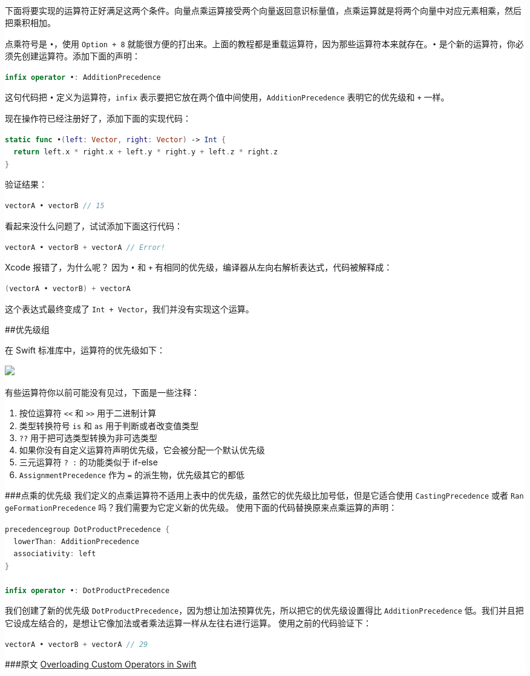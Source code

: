 下面将要实现的运算符正好满足这两个条件。向量点乘运算接受两个向量返回意识标量值，点乘运算就是将两个向量中对应元素相乘，然后把乘积相加。

点乘符号是 `•`，使用 `Option + 8` 就能很方便的打出来。上面的教程都是重载运算符，因为那些运算符本来就存在。`•` 是个新的运算符，你必须先创建运算符。添加下面的声明：

```swift
infix operator •: AdditionPrecedence
```
这句代码把 `•` 定义为运算符，`infix` 表示要把它放在两个值中间使用，`AdditionPrecedence` 表明它的优先级和 `+` 一样。

现在操作符已经注册好了，添加下面的实现代码：

```swift
static func •(left: Vector, right: Vector) -> Int {
  return left.x * right.x + left.y * right.y + left.z * right.z
}
```
验证结果：

```swift
vectorA • vectorB // 15
```
看起来没什么问题了，试试添加下面这行代码：

```swift
vectorA • vectorB + vectorA // Error!
```
Xcode 报错了，为什么呢？
因为 `•` 和 `+` 有相同的优先级，编译器从左向右解析表达式，代码被解释成：

```swift
(vectorA • vectorB) + vectorA
```
这个表达式最终变成了 `Int + Vector`，我们并没有实现这个运算。

##优先级组

在 Swift 标准库中，运算符的优先级如下：

![](./operator_precedence.png)

有些运算符你以前可能没有见过，下面是一些注释：

1. 按位运算符 `<<` 和 `>>` 用于二进制计算
2. 类型转换符号 `is` 和 `as` 用于判断或者改变值类型
3. `??` 用于把可选类型转换为非可选类型
4. 如果你没有自定义运算符声明优先级，它会被分配一个默认优先级
5. 三元运算符 `? :` 的功能类似于 if-else 
6. `AssignmentPrecedence` 作为 `=` 的派生物，优先级其它的都低

###点乘的优先级
我们定义的点乘运算符不适用上表中的优先级，虽然它的优先级比加号低，但是它适合使用 `CastingPrecedence` 或者 `RangeFormationPrecedence` 吗？我们需要为它定义新的优先级。
使用下面的代码替换原来点乘运算的声明：

```swift
precedencegroup DotProductPrecedence {
  lowerThan: AdditionPrecedence
  associativity: left
}

infix operator •: DotProductPrecedence
```
我们创建了新的优先级 `DotProductPrecedence`，因为想让加法预算优先，所以把它的优先级设置得比 `AdditionPrecedence` 低。我们并且把它设成左结合的，是想让它像加法或者乘法运算一样从左往右进行运算。
使用之前的代码验证下：

```swift 
vectorA • vectorB + vectorA // 29
```

###原文
[Overloading Custom Operators in Swift
](https://www.raywenderlich.com/157556/overloading-custom-operators-swift)